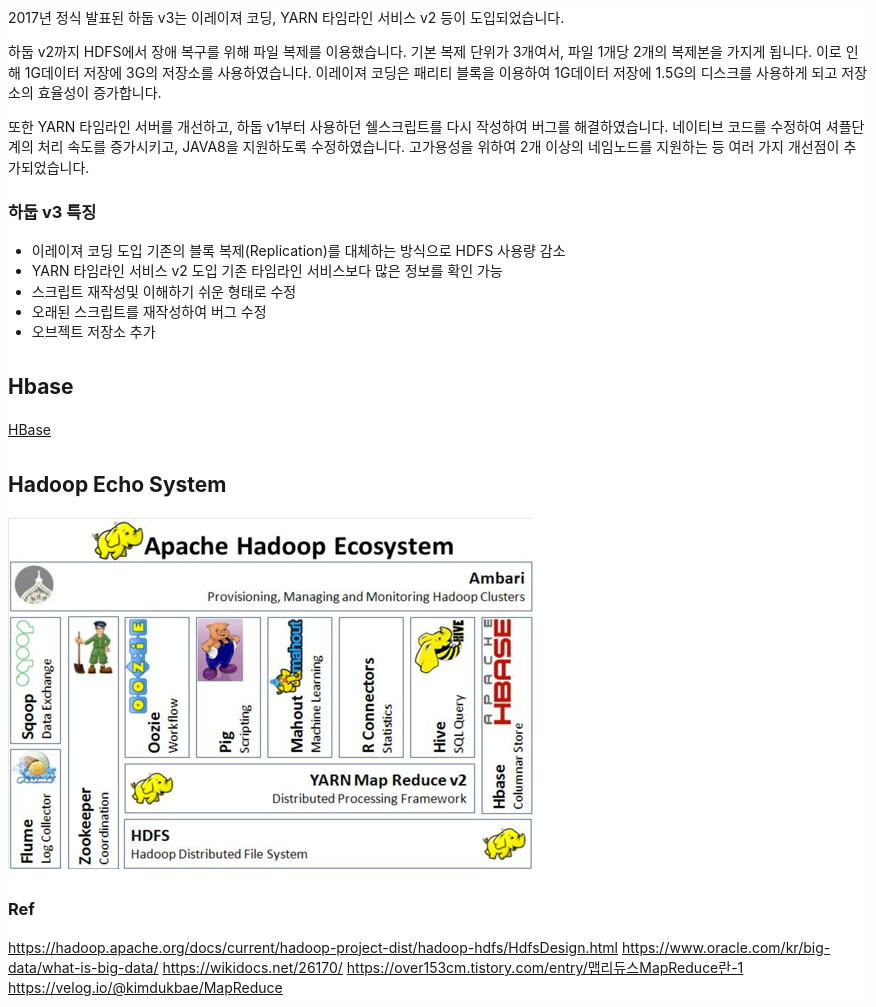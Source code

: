 2017년 정식 발표된 하둡 v3는 이레이져 코딩, YARN 타임라인 서비스 v2 등이 도입되었습니다.

하둡 v2까지 HDFS에서 장애 복구를 위해 파일 복제를 이용했습니다. 기본 복제 단위가 3개여서, 파일 1개당 2개의 복제본을 가지게 됩니다. 이로 인해 1G데이터 저장에 3G의 저장소를 사용하였습니다. 이레이져 코딩은 패리티 블록을 이용하여 1G데이터 저장에 1.5G의 디스크를 사용하게 되고 저장소의 효율성이 증가합니다.

또한 YARN 타임라인 서버를 개선하고, 하둡 v1부터 사용하던 쉘스크립트를 다시 작성하여 버그를 해결하였습니다. 네이티브 코드를 수정하여 셔플단계의 처리 속도를 증가시키고, JAVA8을 지원하도록 수정하였습니다. 고가용성을 위하여 2개 이상의 네임노드를 지원하는 등 여러 가지 개선점이 추가되었습니다.

### 하둡 v3 특징

- 이레이져 코딩 도입
기존의 블록 복제(Replication)를 대체하는 방식으로 HDFS 사용량 감소
- YARN 타임라인 서비스 v2 도입
기존 타임라인 서비스보다 많은 정보를 확인 가능
- 스크립트 재작성및 이해하기 쉬운 형태로 수정
- 오래된 스크립트를 재작성하여 버그 수정
- 오브젝트 저장소 추가

## Hbase

[HBase](https://hyungjung-lee.github.io/programing/hbase/hbase_overview/)


## Hadoop Echo System

![hadoopV2](/assets/images/hadoop_echo.png)


### Ref

https://hadoop.apache.org/docs/current/hadoop-project-dist/hadoop-hdfs/HdfsDesign.html
https://www.oracle.com/kr/big-data/what-is-big-data/
https://wikidocs.net/26170/
https://over153cm.tistory.com/entry/맵리듀스MapReduce란-1 
https://velog.io/@kimdukbae/MapReduce